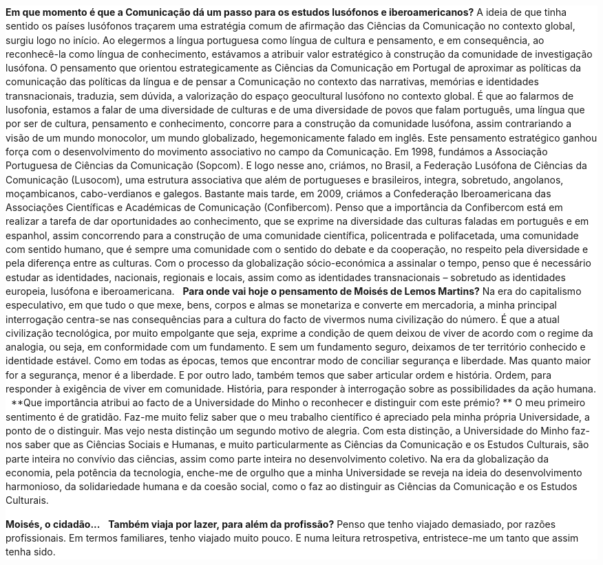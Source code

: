 **Em que momento é que a Comunicação dá um passo para os estudos lusófonos e iberoamericanos?** 
A ideia de que tinha sentido os países lusófonos traçarem uma estratégia comum de afirmação das Ciências da Comunicação no contexto global, surgiu logo no início. Ao elegermos a língua portuguesa como língua de cultura e pensamento, e em consequência, ao reconhecê-la como língua de conhecimento, estávamos a atribuir valor estratégico à construção da comunidade de investigação lusófona. O pensamento que orientou estrategicamente as Ciências da Comunicação em Portugal de aproximar as políticas da comunicação das políticas da língua e de pensar a Comunicação no contexto das narrativas, memórias e identidades transnacionais, traduzia, sem dúvida, a valorização do espaço geocultural lusófono no contexto global. É que ao falarmos de lusofonia, estamos a falar de uma diversidade de culturas e de uma diversidade de povos que falam português, uma língua que por ser de cultura, pensamento e conhecimento, concorre para a construção da comunidade lusófona, assim contrariando a visão de um mundo monocolor, um mundo globalizado, hegemonicamente falado em inglês. Este pensamento estratégico ganhou força com o desenvolvimento do movimento associativo no campo da Comunicação. Em 1998, fundámos a Associação Portuguesa de Ciências da Comunicação (Sopcom). E logo nesse ano, criámos, no Brasil, a Federação Lusófona de Ciências da Comunicação (Lusocom), uma estrutura associativa que além de portugueses e brasileiros, integra, sobretudo, angolanos, moçambicanos, cabo-verdianos e galegos. Bastante mais tarde, em 2009, criámos a Confederação Iberoamericana das Associações Científicas e Académicas de Comunicação (Confibercom). Penso que a importância da Confibercom está em realizar a tarefa de dar oportunidades ao conhecimento, que se exprime na diversidade das culturas faladas em português e em espanhol, assim concorrendo para a construção de uma comunidade científica, policentrada e polifacetada, uma comunidade com sentido humano, que é sempre uma comunidade com o sentido do debate e da cooperação, no respeito pela diversidade e pela diferença entre as culturas. Com o processo da globalização sócio-económica a assinalar o tempo, penso que é necessário estudar as identidades, nacionais, regionais e locais, assim como as identidades transnacionais – sobretudo as identidades europeia, lusófona e iberoamericana.
 
**Para onde vai hoje o pensamento de Moisés de Lemos Martins?** 
Na era do capitalismo especulativo, em que tudo o que mexe, bens, corpos e almas se monetariza e converte em mercadoria, a minha principal interrogação centra-se nas consequências para a cultura do facto de vivermos numa civilização do número. É que a atual civilização tecnológica, por muito empolgante que seja, exprime a condição de quem deixou de viver de acordo com o regime da analogia, ou seja, em conformidade com um fundamento. E sem um fundamento seguro, deixamos de ter território conhecido e identidade estável. Como em todas as épocas, temos que encontrar modo de conciliar segurança e liberdade. Mas quanto maior for a segurança, menor é a liberdade. E por outro lado, também temos que saber articular ordem e história. Ordem, para responder à exigência de viver em comunidade. História, para responder à interrogação sobre as possibilidades da ação humana.
 
**Que importância atribui ao facto de a Universidade do Minho o reconhecer e distinguir com este prémio? ** 
O meu primeiro sentimento é de gratidão. Faz-me muito feliz saber que o meu trabalho científico é apreciado pela minha própria Universidade, a ponto de o distinguir. Mas vejo nesta distinção um segundo motivo de alegria. Com esta distinção, a Universidade do Minho faz-nos saber que as Ciências Sociais e Humanas, e muito particularmente as Ciências da Comunicação e os Estudos Culturais, são parte inteira no convívio das ciências, assim como parte inteira no desenvolvimento coletivo. Na era da globalização da economia, pela potência da tecnologia, enche-me de orgulho que a minha Universidade se reveja na ideia do desenvolvimento harmonioso, da solidariedade humana e da coesão social, como o faz ao distinguir as Ciências da Comunicação e os Estudos Culturais.
 

**Moisés, o cidadão...** 
 
**Também viaja por lazer, para além da profissão?** 
Penso que tenho viajado demasiado, por razões profissionais. Em termos familiares, tenho viajado muito pouco. E numa leitura retrospetiva, entristece-me um tanto que assim tenha sido.
 
